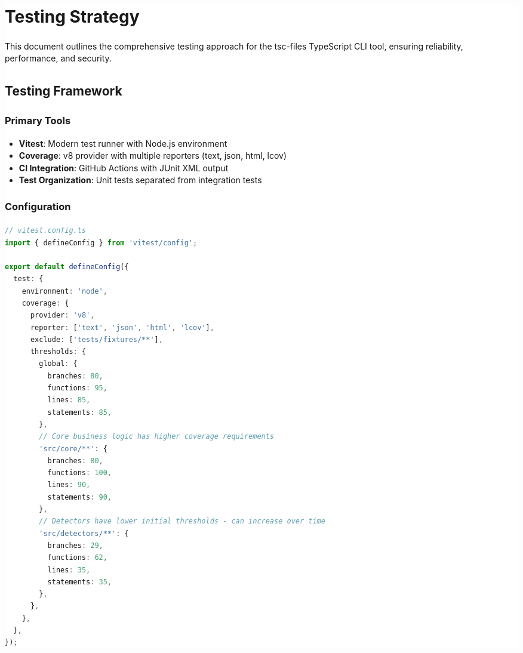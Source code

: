 # Testing Strategy

This document outlines the comprehensive testing approach for the tsc-files TypeScript CLI tool, ensuring reliability, performance, and security.

## Testing Framework

### Primary Tools

- **Vitest**: Modern test runner with Node.js environment
- **Coverage**: v8 provider with multiple reporters (text, json, html, lcov)
- **CI Integration**: GitHub Actions with JUnit XML output
- **Test Organization**: Unit tests separated from integration tests

### Configuration

```typescript
// vitest.config.ts
import { defineConfig } from 'vitest/config';

export default defineConfig({
  test: {
    environment: 'node',
    coverage: {
      provider: 'v8',
      reporter: ['text', 'json', 'html', 'lcov'],
      exclude: ['tests/fixtures/**'],
      thresholds: {
        global: {
          branches: 80,
          functions: 95,
          lines: 85,
          statements: 85,
        },
        // Core business logic has higher coverage requirements
        'src/core/**': {
          branches: 80,
          functions: 100,
          lines: 90,
          statements: 90,
        },
        // Detectors have lower initial thresholds - can increase over time
        'src/detectors/**': {
          branches: 29,
          functions: 62,
          lines: 35,
          statements: 35,
        },
      },
    },
  },
});
```
